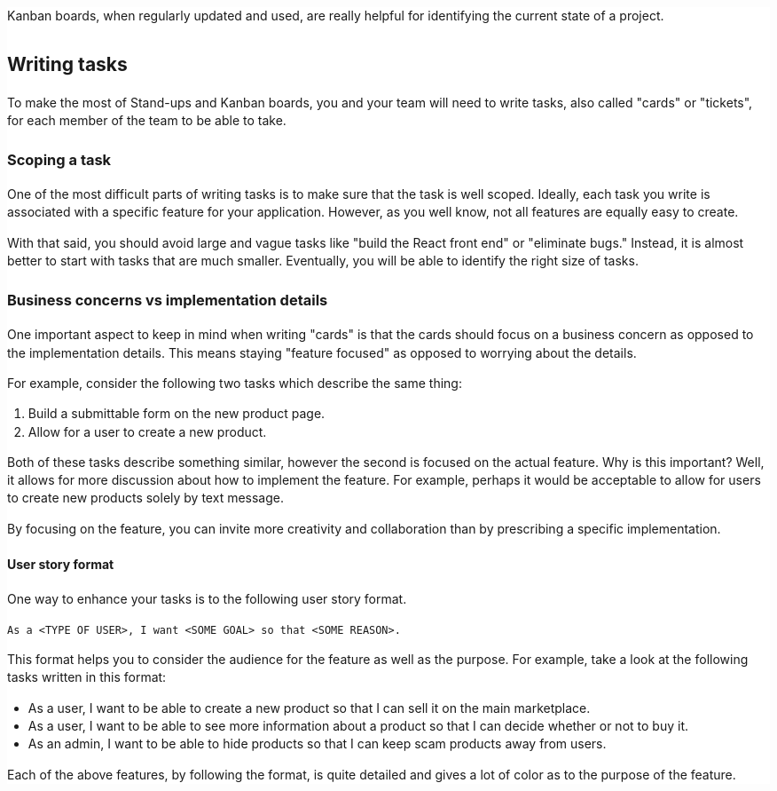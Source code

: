Kanban boards, when regularly updated and used, are really helpful for identifying the current state of a project.

## Writing tasks

To make the most of Stand-ups and Kanban boards, you and your team will need to write tasks, also called "cards" or "tickets", for each member of the team to be able to take.

### Scoping a task

One of the most difficult parts of writing tasks is to make sure that the task is well scoped. Ideally, each task you write is associated with a specific feature for your application. However, as you well know, not all features are equally easy to create.

With that said, you should avoid large and vague tasks like "build the React front end" or "eliminate bugs." Instead, it is almost better to start with tasks that are much smaller. Eventually, you will be able to identify the right size of tasks.

### Business concerns vs implementation details

One important aspect to keep in mind when writing "cards" is that the cards should focus on a business concern as opposed to the implementation details. This means staying "feature focused" as opposed to worrying about the details.

For example, consider the following two tasks which describe the same thing:

1. Build a submittable form on the new product page.
1. Allow for a user to create a new product.

Both of these tasks describe something similar, however the second is focused on the actual feature. Why is this important? Well, it allows for more discussion about how to implement the feature. For example, perhaps it would be acceptable to allow for users to create new products solely by text message.

By focusing on the feature, you can invite more creativity and collaboration than by prescribing a specific implementation.

#### User story format

One way to enhance your tasks is to the following user story format.

```
As a <TYPE OF USER>, I want <SOME GOAL> so that <SOME REASON>.
```

This format helps you to consider the audience for the feature as well as the purpose. For example, take a look at the following tasks written in this format:

- As a user, I want to be able to create a new product so that I can sell it on the main marketplace.
- As a user, I want to be able to see more information about a product so that I can decide whether or not to buy it.
- As an admin, I want to be able to hide products so that I can keep scam products away from users.

Each of the above features, by following the format, is quite detailed and gives a lot of color as to the purpose of the feature.
